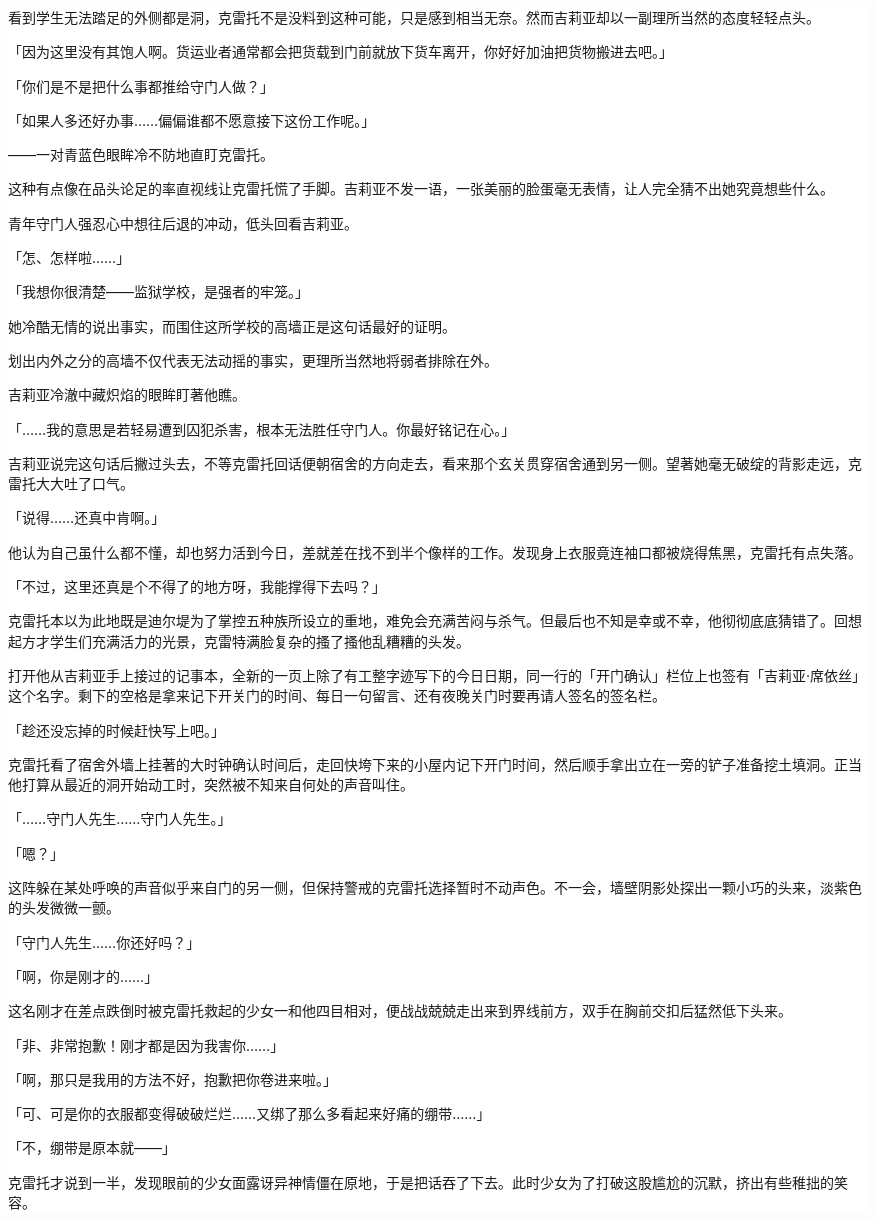 看到学生无法踏足的外侧都是洞，克雷托不是没料到这种可能，只是感到相当无奈。然而吉莉亚却以一副理所当然的态度轻轻点头。

「因为这里没有其饱人啊。货运业者通常都会把货载到门前就放下货车离开，你好好加油把货物搬进去吧。」

「你们是不是把什么事都推给守门人做？」

「如果人多还好办事……偏偏谁都不愿意接下这份工作呢。」

——一对青蓝色眼眸冷不防地直盯克雷托。

这种有点像在品头论足的率直视线让克雷托慌了手脚。吉莉亚不发一语，一张美丽的脸蛋毫无表情，让人完全猜不出她究竟想些什么。

青年守门人强忍心中想往后退的冲动，低头回看吉莉亚。

「怎、怎样啦……」

「我想你很清楚——监狱学校，是强者的牢笼。」

她冷酷无情的说出事实，而围住这所学校的高墙正是这句话最好的证明。

划出内外之分的高墙不仅代表无法动摇的事实，更理所当然地将弱者排除在外。

吉莉亚冷澈中藏炽焰的眼眸盯著他瞧。

「……我的意思是若轻易遭到囚犯杀害，根本无法胜任守门人。你最好铭记在心。」

吉莉亚说完这句话后撇过头去，不等克雷托回话便朝宿舍的方向走去，看来那个玄关贯穿宿舍通到另一侧。望著她毫无破绽的背影走远，克雷托大大吐了口气。

「说得……还真中肯啊。」

他认为自己虽什么都不懂，却也努力活到今日，差就差在找不到半个像样的工作。发现身上衣服竟连袖口都被烧得焦黑，克雷托有点失落。

「不过，这里还真是个不得了的地方呀，我能撑得下去吗？」

克雷托本以为此地既是迪尔堤为了掌控五种族所设立的重地，难免会充满苦闷与杀气。但最后也不知是幸或不幸，他彻彻底底猜错了。回想起方才学生们充满活力的光景，克雷特满脸复杂的搔了搔他乱糟糟的头发。

打开他从吉莉亚手上接过的记事本，全新的一页上除了有工整字迹写下的今日日期，同一行的「开门确认」栏位上也签有「吉莉亚·席依丝」这个名字。剩下的空格是拿来记下开关门的时间、每日一句留言、还有夜晚关门时要再请人签名的签名栏。

「趁还没忘掉的时候赶快写上吧。」

克雷托看了宿舍外墙上挂著的大时钟确认时间后，走回快垮下来的小屋内记下开门时间，然后顺手拿出立在一旁的铲子准备挖土填洞。正当他打算从最近的洞开始动工时，突然被不知来自何处的声音叫住。

「……守门人先生……守门人先生。」

「嗯？」

这阵躲在某处呼唤的声音似乎来自门的另一侧，但保持警戒的克雷托选择暂时不动声色。不一会，墙壁阴影处探出一颗小巧的头来，淡紫色的头发微微一颤。

「守门人先生……你还好吗？」

「啊，你是刚才的……」

这名刚才在差点跌倒时被克雷托救起的少女一和他四目相对，便战战兢兢走出来到界线前方，双手在胸前交扣后猛然低下头来。

「非、非常抱歉！刚才都是因为我害你……」

「啊，那只是我用的方法不好，抱歉把你卷进来啦。」

「可、可是你的衣服都变得破破烂烂……又绑了那么多看起来好痛的绷带……」

「不，绷带是原本就——」

克雷托才说到一半，发现眼前的少女面露讶异神情僵在原地，于是把话吞了下去。此时少女为了打破这股尴尬的沉默，挤出有些稚拙的笑容。
